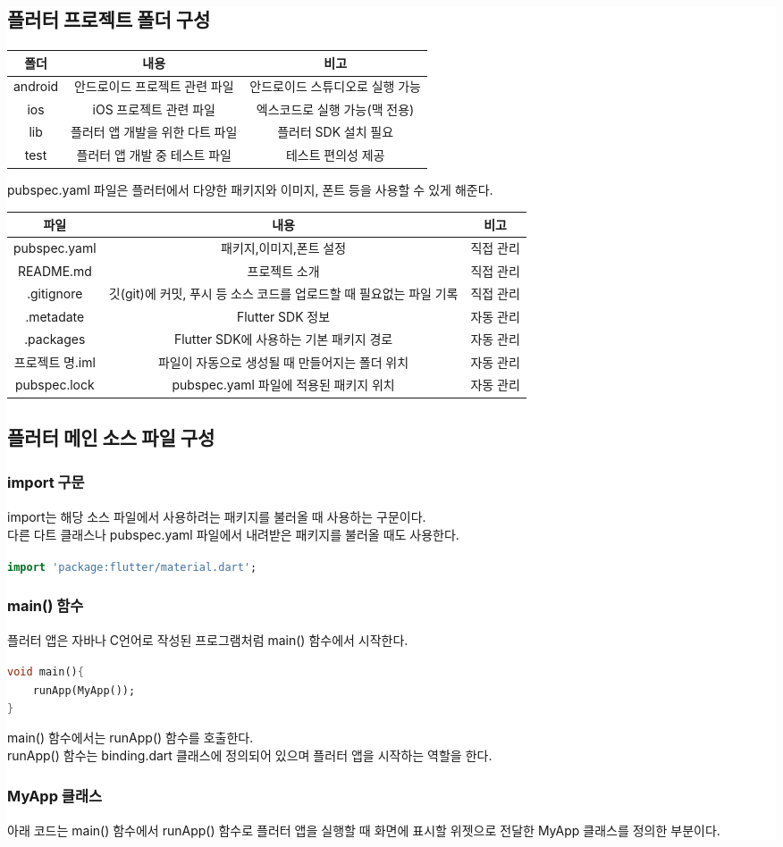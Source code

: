 ## 플러터 프로젝트 폴더 구성

|폴더|내용|비고|
|:---:|:---:|:---:|
|android|안드로이드 프로젝트 관련 파일|안드로이드 스튜디오로 실행 가능|
|ios|iOS 프로젝트 관련 파일|엑스코드로 실행 가능(맥 전용)|
|lib|플러터 앱 개발을 위한 다트 파일|플러터 SDK 설치 필요|
|test|플러터 앱 개발 중 테스트 파일|테스트 편의성 제공|

pubspec.yaml 파일은 플러터에서 다양한 패키지와 이미지, 폰트 등을 사용할 수 있게 해준다.

|파일|내용|비고|
|:---:|:---:|:---:|
|pubspec.yaml|패키지,이미지,폰트 설정|직접 관리|
|README.md|프로젝트 소개|직접 관리|
|.gitignore|깃(git)에 커밋, 푸시 등 소스 코드를 업로드할 때 필요없는 파일 기록|직접 관리|
|.metadate|Flutter SDK 정보|자동 관리|
|.packages|Flutter SDK에 사용하는 기본 패키지 경로|자동 관리|
|프로젝트 명.iml|파일이 자동으로 생성될 때 만들어지는 폴더 위치|자동 관리|
|pubspec.lock|pubspec.yaml 파일에 적용된 패키지 위치|자동 관리|

## 플러터 메인 소스 파일 구성

### import 구문
import는 해당 소스 파일에서 사용하려는 패키지를 불러올 때 사용하는 구문이다.      
다른 다트 클래스나 pubspec.yaml 파일에서 내려받은 패키지를 불러올 때도 사용한다.
~~~dart
import 'package:flutter/material.dart';
~~~

### main() 함수
플러터 앱은 자바나 C언어로 작성된 프로그램처럼 main() 함수에서 시작한다.

~~~dart
void main(){
    runApp(MyApp());
}
~~~
main() 함수에서는 runApp() 함수를 호출한다.      
runApp() 함수는 binding.dart 클래스에 정의되어 있으며 플러터 앱을 시작하는 역할을 한다.      

### MyApp 클래스
아래 코드는 main() 함수에서 runApp() 함수로 플러터 앱을 실행할 때 화면에 표시할 위젯으로 전달한 MyApp 클래스를 정의한 부분이다.
